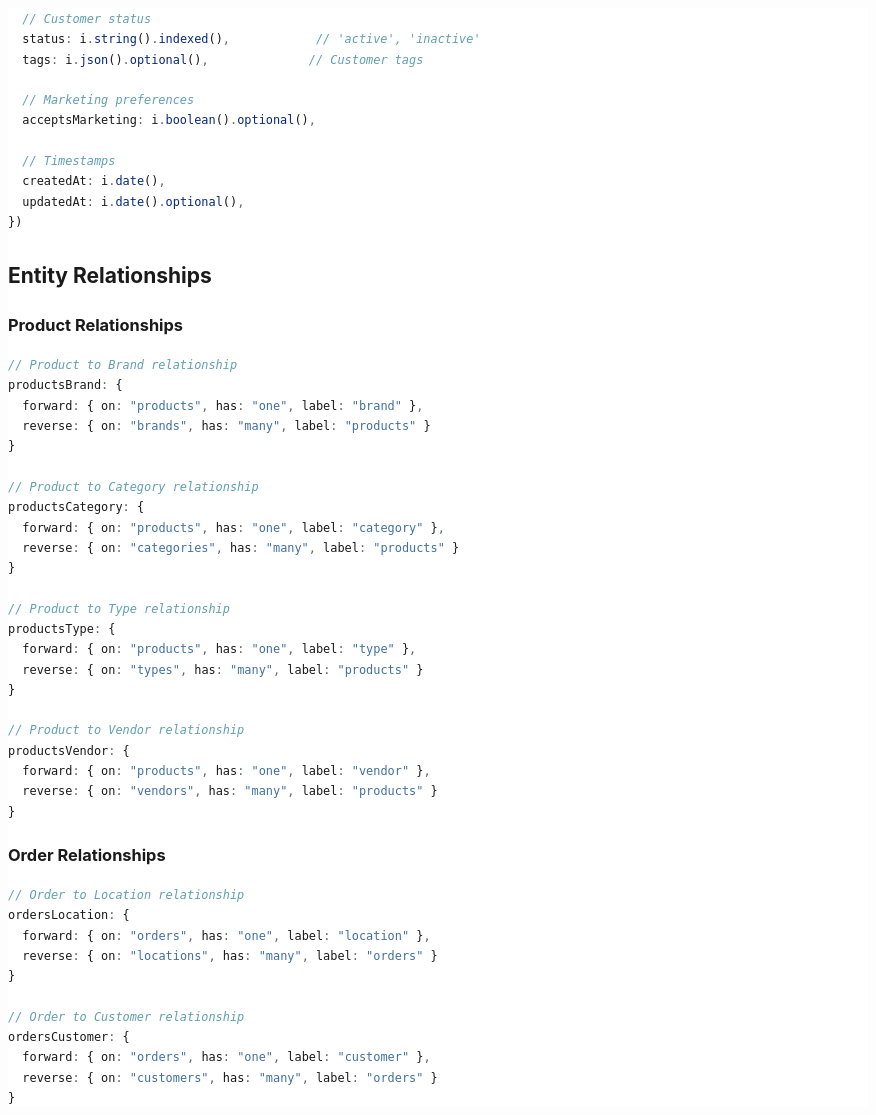 ```typescript
  // Customer status
  status: i.string().indexed(),            // 'active', 'inactive'
  tags: i.json().optional(),              // Customer tags
  
  // Marketing preferences
  acceptsMarketing: i.boolean().optional(),
  
  // Timestamps
  createdAt: i.date(),
  updatedAt: i.date().optional(),
})
```

## Entity Relationships

### Product Relationships

```typescript
// Product to Brand relationship
productsBrand: {
  forward: { on: "products", has: "one", label: "brand" },
  reverse: { on: "brands", has: "many", label: "products" }
}

// Product to Category relationship
productsCategory: {
  forward: { on: "products", has: "one", label: "category" },
  reverse: { on: "categories", has: "many", label: "products" }
}

// Product to Type relationship
productsType: {
  forward: { on: "products", has: "one", label: "type" },
  reverse: { on: "types", has: "many", label: "products" }
}

// Product to Vendor relationship
productsVendor: {
  forward: { on: "products", has: "one", label: "vendor" },
  reverse: { on: "vendors", has: "many", label: "products" }
}
```

### Order Relationships

```typescript
// Order to Location relationship
ordersLocation: {
  forward: { on: "orders", has: "one", label: "location" },
  reverse: { on: "locations", has: "many", label: "orders" }
}

// Order to Customer relationship
ordersCustomer: {
  forward: { on: "orders", has: "one", label: "customer" },
  reverse: { on: "customers", has: "many", label: "orders" }
}
```
